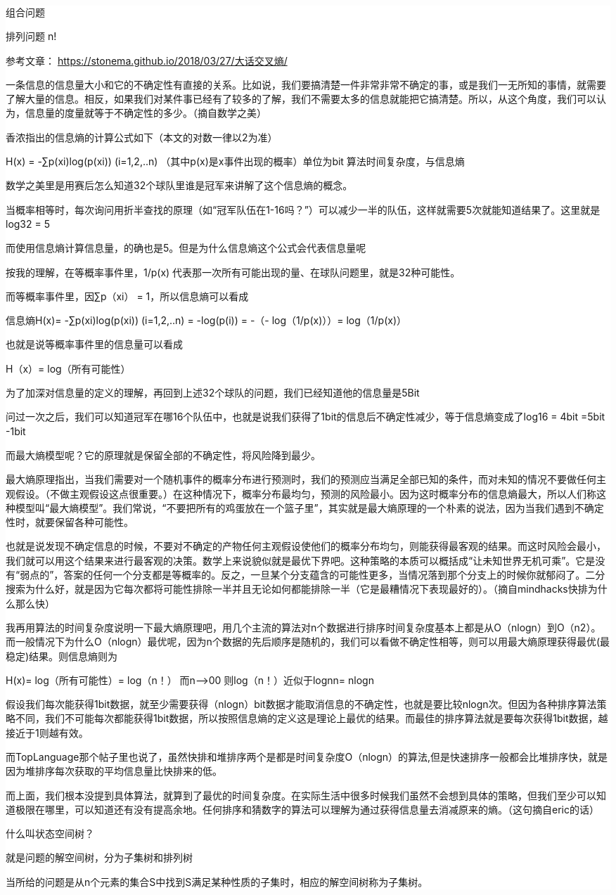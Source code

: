 组合问题

排列问题
n!

参考文章：
https://stonema.github.io/2018/03/27/大话交叉熵/

一条信息的信息量大小和它的不确定性有直接的关系。比如说，我们要搞清楚一件非常非常不确定的事，或是我们一无所知的事情，就需要了解大量的信息。相反，如果我们对某件事已经有了较多的了解，我们不需要太多的信息就能把它搞清楚。所以，从这个角度，我们可以认为，信息量的度量就等于不确定性的多少。（摘自数学之美）

香浓指出的信息熵的计算公式如下（本文的对数一律以2为准）

H(x) = -∑p(xi)log(p(xi)) (i=1,2,..n)    （其中p(x)是x事件出现的概率）单位为bit
算法时间复杂度，与信息熵

数学之美里是用赛后怎么知道32个球队里谁是冠军来讲解了这个信息熵的概念。

当概率相等时，每次询问用折半查找的原理（如“冠军队伍在1-16吗？”）可以减少一半的队伍，这样就需要5次就能知道结果了。这里就是log32 = 5

而使用信息熵计算信息量，的确也是5。但是为什么信息熵这个公式会代表信息量呢

按我的理解，在等概率事件里，1/p(x) 代表那一次所有可能出现的量、在球队问题里，就是32种可能性。

而等概率事件里，因∑p（xi） = 1，所以信息熵可以看成

信息熵H(x)= -∑p(xi)log(p(xi)) (i=1,2,..n) = -log(p(i)) = -（- log（1/p(x)））= log（1/p(x)）

也就是说等概率事件里的信息量可以看成

H（x）= log（所有可能性）

为了加深对信息量的定义的理解，再回到上述32个球队的问题，我们已经知道他的信息量是5Bit

问过一次之后，我们可以知道冠军在哪16个队伍中，也就是说我们获得了1bit的信息后不确定性减少，等于信息熵变成了log16 = 4bit =5bit -1bit

而最大熵模型呢？它的原理就是保留全部的不确定性，将风险降到最少。

最大熵原理指出，当我们需要对一个随机事件的概率分布进行预测时，我们的预测应当满足全部已知的条件，而对未知的情况不要做任何主观假设。（不做主观假设这点很重要。）在这种情况下，概率分布最均匀，预测的风险最小。因为这时概率分布的信息熵最大，所以人们称这种模型叫“最大熵模型”。我们常说，“不要把所有的鸡蛋放在一个篮子里”，其实就是最大熵原理的一个朴素的说法，因为当我们遇到不确定性时，就要保留各种可能性。

也就是说发现不确定信息的时候，不要对不确定的产物任何主观假设使他们的概率分布均匀，则能获得最客观的结果。而这时风险会最小，我们就可以用这个结果来进行最客观的决策。数学上来说貌似就是最优下界吧。这种策略的本质可以概括成“让未知世界无机可乘”。它是没有“弱点的”，答案的任何一个分支都是等概率的。反之，一旦某个分支蕴含的可能性更多，当情况落到那个分支上的时候你就郁闷了。二分搜索为什么好，就是因为它每次都将可能性排除一半并且无论如何都能排除一半（它是最糟情况下表现最好的）。（摘自mindhacks快排为什么那么快）

我再用算法的时间复杂度说明一下最大熵原理吧，用几个主流的算法对n个数据进行排序时间复杂度基本上都是从O（nlogn）到O（n2）。而一般情况下为什么O（nlogn）最优呢，因为n个数据的先后顺序是随机的，我们可以看做不确定性相等，则可以用最大熵原理获得最优(最稳定)结果。则信息熵则为

H(x)= log（所有可能性）= log（n！） 而n—>00 则log（n！）近似于lognn= nlogn

假设我们每次能获得1bit数据，就至少需要获得（nlogn）bit数据才能取消信息的不确定性，也就是要比较nlogn次。但因为各种排序算法策略不同，我们不可能每次都能获得1bit数据，所以按照信息熵的定义这是理论上最优的结果。而最佳的排序算法就是要每次获得1bit数据，越接近于1则越有效。

而TopLanguage那个帖子里也说了，虽然快排和堆排序两个是都是时间复杂度O（nlogn）的算法,但是快速排序一般都会比堆排序快，就是因为堆排序每次获取的平均信息量比快排来的低。

而上面，我们根本没提到具体算法，就算到了最优的时间复杂度。在实际生活中很多时候我们虽然不会想到具体的策略，但我们至少可以知道极限在哪里，可以知道还有没有提高余地。任何排序和猜数字的算法可以理解为通过获得信息量去消减原来的熵。（这句摘自eric的话）

什么叫状态空间树？

就是问题的解空间树，分为子集树和排列树

当所给的问题是从n个元素的集合S中找到S满足某种性质的子集时，相应的解空间树称为子集树。
